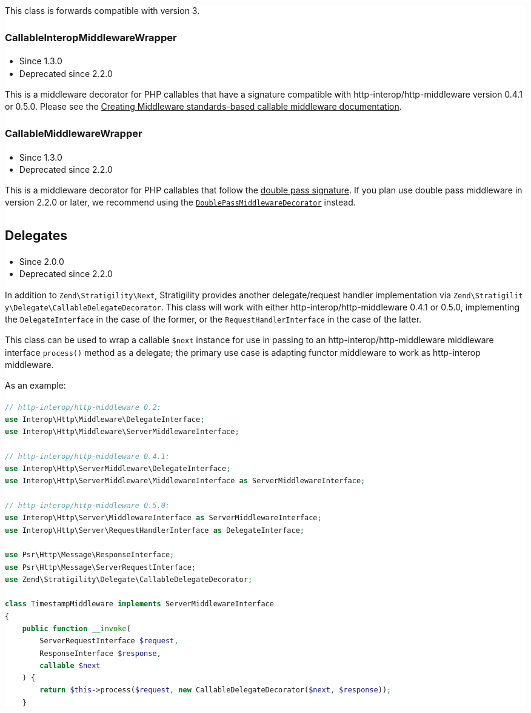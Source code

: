 This class is forwards compatible with version 3.

### CallableInteropMiddlewareWrapper

- Since 1.3.0
- Deprecated since 2.2.0

This is a middleware decorator for PHP callables that have a signature
compatible with http-interop/http-middleware version 0.4.1 or 0.5.0. Please see
the [Creating Middleware standards-based callable middleware
documentation](creating-middleware.md#callable-standards-signature-middleware).

### CallableMiddlewareWrapper

- Since 1.3.0
- Deprecated since 2.2.0

This is a middleware decorator for PHP callables that follow the [double pass
signature](creating-middleware.md#double-pass-middleware). If you plan use
double pass middleware in version 2.2.0 or later, we recommend using the
[`DoublePassMiddlewareDecorator`](#doublepassmiddlewaredecorator) instead.

## Delegates

- Since 2.0.0
- Deprecated since 2.2.0

In addition to `Zend\Stratigility\Next`, Stratigility provides another
delegate/request handler implementation via 
`Zend\Stratigility\Delegate\CallableDelegateDecorator`. This class will work
with either http-interop/http-middleware 0.4.1 or 0.5.0, implementing the
`DelegateInterface` in the case of the former, or the `RequestHandlerInterface`
in the case of the latter.

This class can be used to wrap a callable `$next` instance for use in passing to
an http-interop/http-middleware middleware interface `process()` method as a
delegate; the primary use case is adapting functor middleware to work as
http-interop middleware.

As an example:

```php
// http-interop/http-middleware 0.2:
use Interop\Http\Middleware\DelegateInterface;
use Interop\Http\Middleware\ServerMiddlewareInterface;

// http-interop/http-middleware 0.4.1:
use Interop\Http\ServerMiddleware\DelegateInterface;
use Interop\Http\ServerMiddleware\MiddlewareInterface as ServerMiddlewareInterface;

// http-interop/http-middleware 0.5.0:
use Interop\Http\Server\MiddlewareInterface as ServerMiddlewareInterface;
use Interop\Http\Server\RequestHandlerInterface as DelegateInterface;

use Psr\Http\Message\ResponseInterface;
use Psr\Http\Message\ServerRequestInterface;
use Zend\Stratigility\Delegate\CallableDelegateDecorator;

class TimestampMiddleware implements ServerMiddlewareInterface
{
    public function __invoke(
        ServerRequestInterface $request,
        ResponseInterface $response,
        callable $next
    ) {
        return $this->process($request, new CallableDelegateDecorator($next, $response));
    }
```